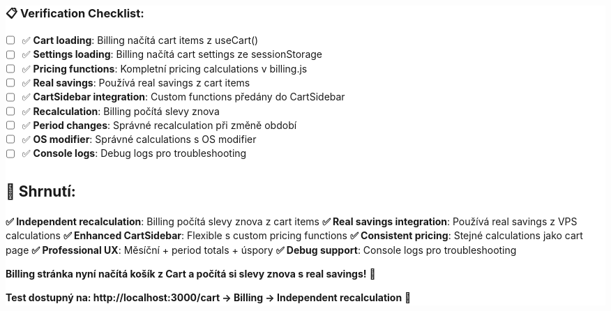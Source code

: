 ### **📋 Verification Checklist:**

- [ ] ✅ **Cart loading**: Billing načítá cart items z useCart()
- [ ] ✅ **Settings loading**: Billing načítá cart settings ze sessionStorage
- [ ] ✅ **Pricing functions**: Kompletní pricing calculations v billing.js
- [ ] ✅ **Real savings**: Používá real savings z cart items
- [ ] ✅ **CartSidebar integration**: Custom functions předány do CartSidebar
- [ ] ✅ **Recalculation**: Billing počítá slevy znova
- [ ] ✅ **Period changes**: Správné recalculation při změně období
- [ ] ✅ **OS modifier**: Správné calculations s OS modifier
- [ ] ✅ **Console logs**: Debug logs pro troubleshooting

## 🎉 **Shrnutí:**

**✅ Independent recalculation**: Billing počítá slevy znova z cart items
**✅ Real savings integration**: Používá real savings z VPS calculations
**✅ Enhanced CartSidebar**: Flexible s custom pricing functions
**✅ Consistent pricing**: Stejné calculations jako cart page
**✅ Professional UX**: Měsíční + period totals + úspory
**✅ Debug support**: Console logs pro troubleshooting

**Billing stránka nyní načítá košík z Cart a počítá si slevy znova s real savings!** 🎯

**Test dostupný na: http://localhost:3000/cart → Billing → Independent recalculation** 🔧
